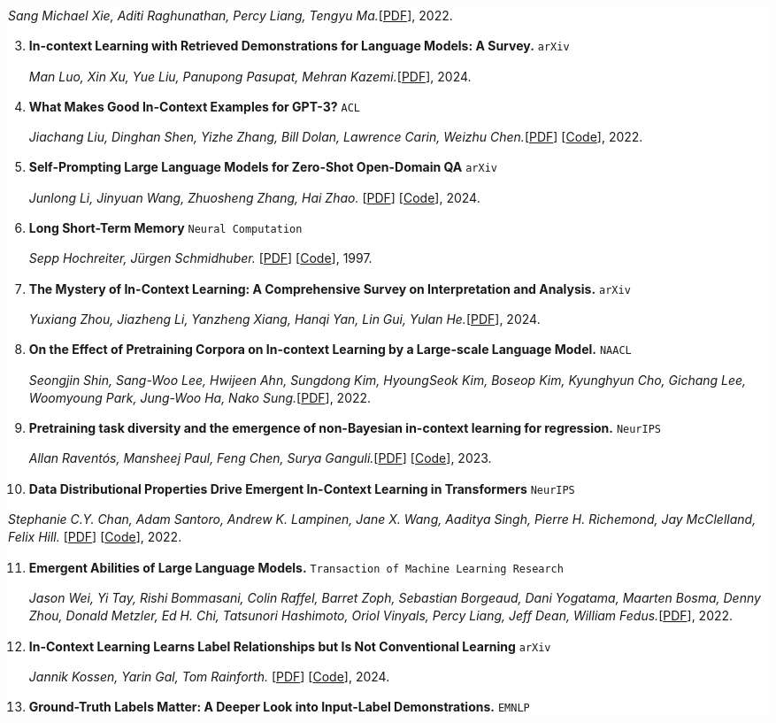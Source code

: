    *Sang Michael Xie, Aditi Raghunathan, Percy Liang, Tengyu Ma.*[[PDF](https://arxiv.org/abs/2111.02080)], 2022.

3. **In-context Learning with Retrieved Demonstrations for Language Models: A Survey.** `arXiv`

   *Man Luo, Xin Xu, Yue Liu, Panupong Pasupat, Mehran Kazemi.*[[PDF](https://arxiv.org/abs/2401.11624)], 2024.

4. **What Makes Good In-Context Examples for GPT-3?** `ACL`

   *Jiachang Liu, Dinghan Shen, Yizhe Zhang, Bill Dolan, Lawrence Carin, Weizhu Chen.*[[PDF](https://arxiv.org/abs/2101.06804)] [[Code](https://github.com/jiachangliu/KATEGPT3)], 2022.

5. **Self-Prompting Large Language Models for Zero-Shot Open-Domain QA** `arXiv`

   *Junlong Li, Jinyuan Wang, Zhuosheng Zhang, Hai Zhao.* [[PDF](https://arxiv.org/abs/2212.08635)] [[Code](https://github.com/lockon-n/self-prompting)], 2024.

6. **Long Short-Term Memory** `Neural Computation`

   *Sepp Hochreiter, Jürgen Schmidhuber.* [[PDF](https://www.bioinf.jku.at/publications/older/2604.pdf)] [[Code](https://github.com/topics/long-short-term-memory)], 1997.

7. **The Mystery of In-Context Learning: A Comprehensive Survey on Interpretation and Analysis.** `arXiv`

   *Yuxiang Zhou, Jiazheng Li, Yanzheng Xiang, Hanqi Yan, Lin Gui, Yulan He.*[[PDF](https://arxiv.org/abs/2311.00237)], 2024.

8. **On the Effect of Pretraining Corpora on In-context Learning by a Large-scale Language Model.** `NAACL`

   *Seongjin Shin, Sang-Woo Lee, Hwijeen Ahn, Sungdong Kim, HyoungSeok Kim, Boseop Kim, Kyunghyun Cho, Gichang Lee, Woomyoung Park, Jung-Woo Ha, Nako Sung.*[[PDF](https://arxiv.org/abs/2204.13509)], 2022.

9. **Pretraining task diversity and the emergence of non-Bayesian in-context learning for regression.** `NeurIPS`

   *Allan Raventós, Mansheej Paul, Feng Chen, Surya Ganguli.*[[PDF](https://arxiv.org/abs/2306.15063)] [[Code](https://github.com/mansheej/icl-task-diversity)], 2023.

10. **Data Distributional Properties Drive Emergent In-Context Learning in Transformers** `NeurIPS`

   *Stephanie C.Y. Chan, Adam Santoro, Andrew K. Lampinen, Jane X. Wang, Aaditya Singh, Pierre H. Richemond, Jay McClelland, Felix Hill.* [[PDF](https://arxiv.org/abs/2205.05055)] [[Code](https://github.com/google-deepmind/emergent_in_context_learning)], 2022.

11. **Emergent Abilities of Large Language Models.** `Transaction of Machine Learning Research`

    *Jason Wei, Yi Tay, Rishi Bommasani, Colin Raffel, Barret Zoph, Sebastian Borgeaud, Dani Yogatama, Maarten Bosma, Denny Zhou, Donald Metzler, Ed H. Chi, Tatsunori Hashimoto, Oriol Vinyals, Percy Liang, Jeff Dean, William Fedus.*[[PDF](https://arxiv.org/abs/2206.07682)], 2022.

12. **In-Context Learning Learns Label Relationships but Is Not Conventional Learning** `arXiv`

    *Jannik Kossen, Yarin Gal, Tom Rainforth.* [[PDF](https://arxiv.org/abs/2307.12375)] [[Code](https://github.com/jlko/in_context_learning)], 2024.

13. **Ground-Truth Labels Matter: A Deeper Look into Input-Label Demonstrations.** `EMNLP`
